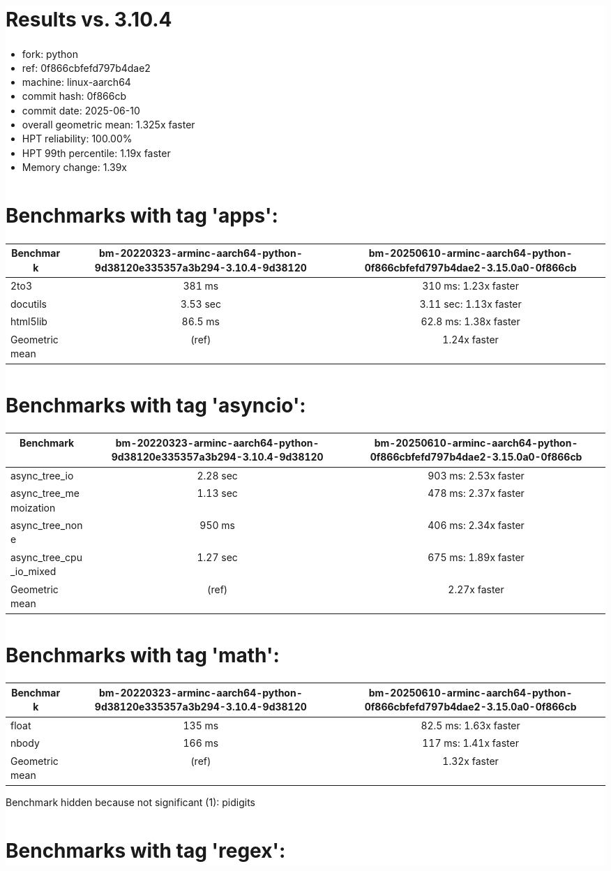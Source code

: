 # Results vs. 3.10.4

- fork: python
- ref: 0f866cbfefd797b4dae2
- machine: linux-aarch64
- commit hash: 0f866cb
- commit date: 2025-06-10
- overall geometric mean: 1.325x faster
- HPT reliability: 100.00%
- HPT 99th percentile: 1.19x faster
- Memory change: 1.39x

Benchmarks with tag 'apps':
===========================

| Benchmark      | bm-20220323-arminc-aarch64-python-9d38120e335357a3b294-3.10.4-9d38120 | bm-20250610-arminc-aarch64-python-0f866cbfefd797b4dae2-3.15.0a0-0f866cb |
|----------------|:---------------------------------------------------------------------:|:-----------------------------------------------------------------------:|
| 2to3           | 381 ms                                                                | 310 ms: 1.23x faster                                                    |
| docutils       | 3.53 sec                                                              | 3.11 sec: 1.13x faster                                                  |
| html5lib       | 86.5 ms                                                               | 62.8 ms: 1.38x faster                                                   |
| Geometric mean | (ref)                                                                 | 1.24x faster                                                            |

Benchmarks with tag 'asyncio':
==============================

| Benchmark               | bm-20220323-arminc-aarch64-python-9d38120e335357a3b294-3.10.4-9d38120 | bm-20250610-arminc-aarch64-python-0f866cbfefd797b4dae2-3.15.0a0-0f866cb |
|-------------------------|:---------------------------------------------------------------------:|:-----------------------------------------------------------------------:|
| async_tree_io           | 2.28 sec                                                              | 903 ms: 2.53x faster                                                    |
| async_tree_memoization  | 1.13 sec                                                              | 478 ms: 2.37x faster                                                    |
| async_tree_none         | 950 ms                                                                | 406 ms: 2.34x faster                                                    |
| async_tree_cpu_io_mixed | 1.27 sec                                                              | 675 ms: 1.89x faster                                                    |
| Geometric mean          | (ref)                                                                 | 2.27x faster                                                            |

Benchmarks with tag 'math':
===========================

| Benchmark      | bm-20220323-arminc-aarch64-python-9d38120e335357a3b294-3.10.4-9d38120 | bm-20250610-arminc-aarch64-python-0f866cbfefd797b4dae2-3.15.0a0-0f866cb |
|----------------|:---------------------------------------------------------------------:|:-----------------------------------------------------------------------:|
| float          | 135 ms                                                                | 82.5 ms: 1.63x faster                                                   |
| nbody          | 166 ms                                                                | 117 ms: 1.41x faster                                                    |
| Geometric mean | (ref)                                                                 | 1.32x faster                                                            |

Benchmark hidden because not significant (1): pidigits

Benchmarks with tag 'regex':
============================
